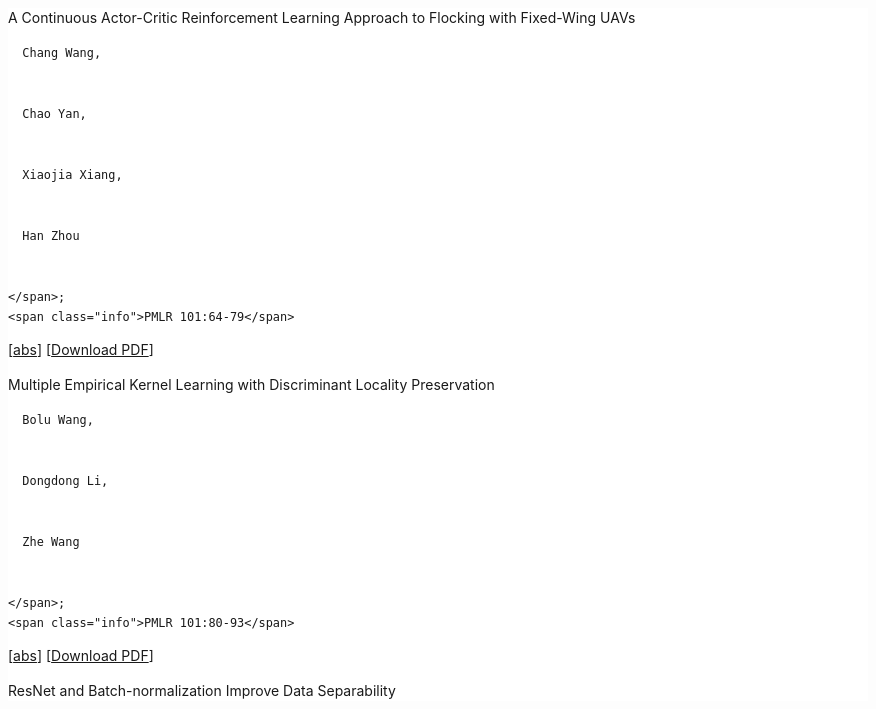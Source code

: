 
<div class="paper">
  <p class="title">A Continuous Actor-Critic Reinforcement Learning Approach to Flocking with Fixed-Wing UAVs</p>
  <p class="details">
    <span class="authors">
      
      
      Chang Wang, 

      
      Chao Yan, 

      
      Xiaojia Xiang, 

      
      Han Zhou

      
    </span>;
    <span class="info">PMLR 101:64-79</span>
  </p>
  <p class="links">
    [<a href="http://proceedings.mlr.press/v101/wang19a.html">abs</a>]
    [<a href="http://proceedings.mlr.press/v101/wang19a/wang19a.pdf" target="_blank" onclick="ga('send', 'event', 'PDF Downloads', 'Download', http://proceedings.mlr.press/v101/wang19a/wang19a.pdf, 10);">Download PDF</a>]
  </p>
</div>

 
<div class="paper">
  <p class="title">Multiple Empirical Kernel Learning with Discriminant Locality Preservation</p>
  <p class="details">
    <span class="authors">
      
      
      Bolu Wang, 

      
      Dongdong Li, 

      
      Zhe Wang

      
    </span>;
    <span class="info">PMLR 101:80-93</span>
  </p>
  <p class="links">
    [<a href="http://proceedings.mlr.press/v101/wang19b.html">abs</a>]
    [<a href="http://proceedings.mlr.press/v101/wang19b/wang19b.pdf" target="_blank" onclick="ga('send', 'event', 'PDF Downloads', 'Download', http://proceedings.mlr.press/v101/wang19b/wang19b.pdf, 10);">Download PDF</a>]
  </p>
</div>

 
<div class="paper">
  <p class="title">ResNet and Batch-normalization Improve Data Separability</p>
  <p class="details">
    <span class="authors">
      